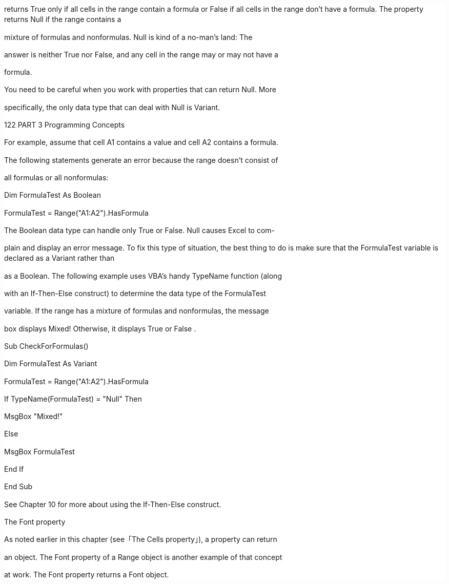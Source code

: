 returns True only if all cells in the range contain a formula or False if all cells in the range don’t have a formula. The property returns Null if the range contains a

mixture of formulas and nonformulas. Null is kind of a no-man’s land: The

answer is neither True nor False, and any cell in the range may or may not have a

formula.

You need to be careful when you work with properties that can return Null. More

specifically, the only data type that can deal with Null is Variant.

122    PART 3  Programming Concepts

For example, assume that cell A1 contains a value and cell A2 contains a formula.

The following statements generate an error because the range doesn’t consist of

all formulas or all nonformulas:

Dim FormulaTest As Boolean

FormulaTest = Range("A1:A2").HasFormula

The Boolean data type can handle only True or False. Null causes Excel to com-

plain and display an error message. To fix this type of situation, the best thing to do is make sure that the FormulaTest variable is declared as a Variant rather than

as a Boolean. The following example uses VBA’s handy TypeName function (along

with an If-Then-Else construct) to determine the data type of the FormulaTest

variable. If the range has a mixture of formulas and nonformulas, the message

box displays  Mixed!  Otherwise, it displays  True or  False .

Sub CheckForFormulas()

Dim FormulaTest As Variant

FormulaTest = Range("A1:A2").HasFormula

If TypeName(FormulaTest) = "Null" Then

MsgBox "Mixed!"

Else

MsgBox FormulaTest

End If

End Sub

See Chapter 10 for more about using the If-Then-Else construct.

The Font property

As noted earlier in this chapter (see「The Cells property」), a property can return

an object. The Font property of a Range object is another example of that concept

at work. The Font property returns a Font object.
